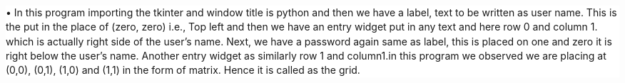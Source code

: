                 
• In this program importing the tkinter and window title is python and then we have a label, text to be written as user name. This is the put in the place of (zero, zero) i.e., Top left and then we have an entry widget put in any text and here row 0 and column 1. which is actually right side of the user’s name. Next, we have a password again same as label, this is placed on one and zero it is right below the user’s name. Another entry widget as similarly row 1 and column1.in this program we observed we are placing at (0,0), (0,1), (1,0) and (1,1) in the form of matrix. Hence it is called as the grid.   

 

 

                 
  



       

              


             




 









 


















 










 


	

   




 


 

 

 
